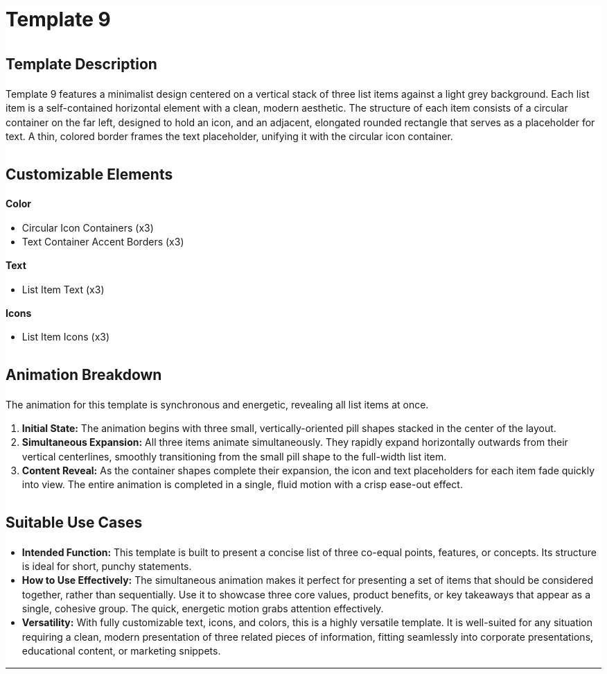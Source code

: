 
# Template 9

## Template Description

Template 9 features a minimalist design centered on a vertical stack of three list items against a light grey background. Each list item is a self-contained horizontal element with a clean, modern aesthetic. The structure of each item consists of a circular container on the far left, designed to hold an icon, and an adjacent, elongated rounded rectangle that serves as a placeholder for text. A thin, colored border frames the text placeholder, unifying it with the circular icon container.

## Customizable Elements

**Color**
*   Circular Icon Containers (x3)
*   Text Container Accent Borders (x3)

**Text**
*   List Item Text (x3)

**Icons**
*   List Item Icons (x3)

## Animation Breakdown

The animation for this template is synchronous and energetic, revealing all list items at once.

1.  **Initial State:** The animation begins with three small, vertically-oriented pill shapes stacked in the center of the layout.
2.  **Simultaneous Expansion:** All three items animate simultaneously. They rapidly expand horizontally outwards from their vertical centerlines, smoothly transitioning from the small pill shape to the full-width list item.
3.  **Content Reveal:** As the container shapes complete their expansion, the icon and text placeholders for each item fade quickly into view. The entire animation is completed in a single, fluid motion with a crisp ease-out effect.

## Suitable Use Cases

*   **Intended Function:** This template is built to present a concise list of three co-equal points, features, or concepts. Its structure is ideal for short, punchy statements.
*   **How to Use Effectively:** The simultaneous animation makes it perfect for presenting a set of items that should be considered together, rather than sequentially. Use it to showcase three core values, product benefits, or key takeaways that appear as a single, cohesive group. The quick, energetic motion grabs attention effectively.
*   **Versatility:** With fully customizable text, icons, and colors, this is a highly versatile template. It is well-suited for any situation requiring a clean, modern presentation of three related pieces of information, fitting seamlessly into corporate presentations, educational content, or marketing snippets.

---
